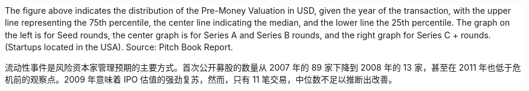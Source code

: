 
The figure above indicates the distribution of the Pre-Money Valuation in USD, given the year of the transaction, with the upper line representing the 75th percentile, the center line indicating the median, and the lower line the 25th percentile. The graph on the left is for Seed rounds, the center graph is for Series A and Series B rounds, and the right graph for Series C + rounds. (Startups located in the USA).
Source: Pitch Book Report.

流动性事件是风险资本家管理预期的主要方式。首次公开募股的数量从 2007 年的 89 家下降到 2008 年的 13 家，甚至在 2011 年也低于危机前的观察点。2009 年意味着 IPO 估值的强劲复苏，然而，只有 11 笔交易，中位数不足以推断出改善。
